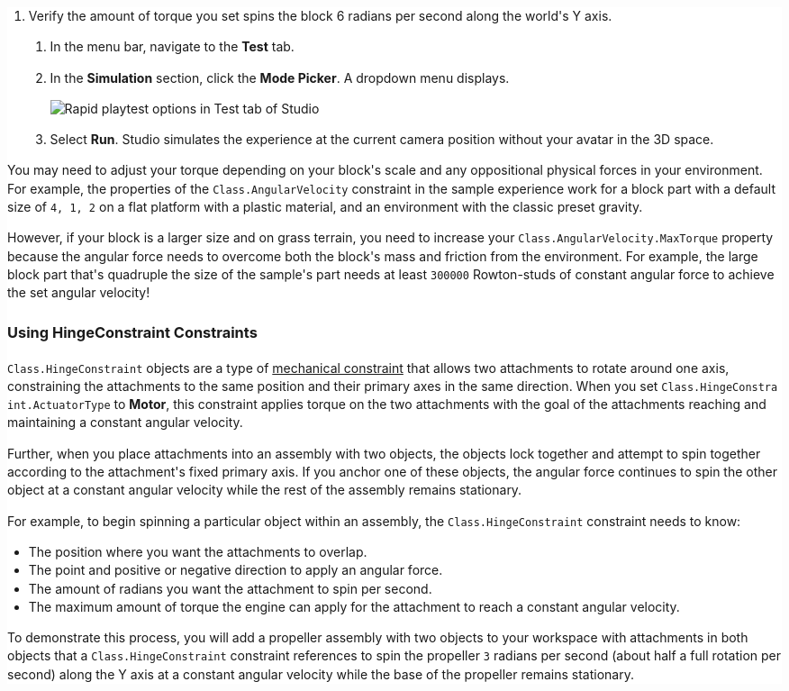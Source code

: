 1. Verify the amount of torque you set spins the block 6 radians per second along the world's Y axis.
   1. In the menu bar, navigate to the **Test** tab.
   1. In the **Simulation** section, click the **Mode Picker**. A dropdown menu displays.

      <img src="../../assets/studio/general/Test-Tab-Playtest-Options.png" width="800" alt="Rapid playtest options in Test tab of Studio" />

   1. Select **Run**. Studio simulates the experience at the current camera position without your avatar in the 3D space.

   <video controls src="../../assets/tutorials/creating-spinning-objects/AV-Constraint-2.mp4" width="80%"></video>

You may need to adjust your torque depending on your block's scale and any oppositional physical forces in your environment. For example, the properties of the `Class.AngularVelocity` constraint in the sample experience work for a block part with a default size of `4, 1, 2` on a flat platform with a plastic material, and an environment with the classic preset gravity.

However, if your block is a larger size and on grass terrain, you need to increase your `Class.AngularVelocity.MaxTorque` property because the angular force needs to overcome both the block's mass and friction from the environment. For example, the large block part that's quadruple the size of the sample's part needs at least `300000` Rowton-studs of constant angular force to achieve the set angular velocity!

<video controls src="../../assets/tutorials/creating-spinning-objects/Big-Block.mp4" width="80%"></video>

### Using HingeConstraint Constraints

`Class.HingeConstraint` objects are a type of [mechanical constraint](../../physics/mechanical-constraints.md) that allows two attachments to rotate around one axis, constraining the attachments to the same position and their primary axes in the same direction. When you set `Class.HingeConstraint.ActuatorType` to **Motor**, this constraint applies torque on the two attachments with the goal of the attachments reaching and maintaining a constant angular velocity.

<video controls src="../../assets/physics/constraints/Hinge-ActuatorType-Motor.mp4" alt="Video showing angular power configured for motor behavior" width="60%" ></video>

Further, when you place attachments into an assembly with two objects, the objects lock together and attempt to spin together according to the attachment's fixed primary axis. If you anchor one of these objects, the angular force continues to spin the other object at a constant angular velocity while the rest of the assembly remains stationary.

For example, to begin spinning a particular object within an assembly, the `Class.HingeConstraint` constraint needs to know:

- The position where you want the attachments to overlap.
- The point and positive or negative direction to apply an angular force.
- The amount of radians you want the attachment to spin per second.
- The maximum amount of torque the engine can apply for the attachment to reach a constant angular velocity.

To demonstrate this process, you will add a propeller assembly with two objects to your workspace with attachments in both objects that a `Class.HingeConstraint` constraint references to spin the propeller `3` radians per second (about half a full rotation per second) along the Y axis at a constant angular velocity while the base of the propeller remains stationary.
